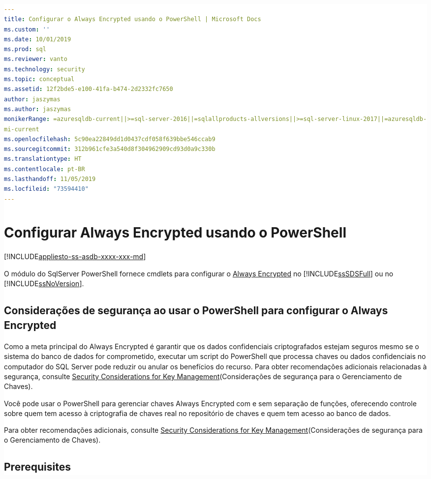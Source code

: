 ```yaml
---
title: Configurar o Always Encrypted usando o PowerShell | Microsoft Docs
ms.custom: ''
ms.date: 10/01/2019
ms.prod: sql
ms.reviewer: vanto
ms.technology: security
ms.topic: conceptual
ms.assetid: 12f2bde5-e100-41fa-b474-2d2332fc7650
author: jaszymas
ms.author: jaszymas
monikerRange: =azuresqldb-current||>=sql-server-2016||=sqlallproducts-allversions||>=sql-server-linux-2017||=azuresqldb-mi-current
ms.openlocfilehash: 5c90ea22849dd1d0437cdf058f639bbe546ccab9
ms.sourcegitcommit: 312b961cfe3a540d8f304962909cd93d0a9c330b
ms.translationtype: HT
ms.contentlocale: pt-BR
ms.lasthandoff: 11/05/2019
ms.locfileid: "73594410"
---
```

# <a name="configure-always-encrypted-using-powershell"></a>Configurar Always Encrypted usando o PowerShell
[!INCLUDE[appliesto-ss-asdb-xxxx-xxx-md](../../../includes/appliesto-ss-asdb-xxxx-xxx-md.md)]

O módulo do SqlServer PowerShell fornece cmdlets para configurar o [Always Encrypted](../../../relational-databases/security/encryption/always-encrypted-database-engine.md) no [!INCLUDE[ssSDSFull](../../../includes/sssdsfull-md.md)] ou no [!INCLUDE[ssNoVersion](../../../includes/ssnoversion-md.md)].

## <a name="security-considerations-when-using-powershell-to-configure-always-encrypted"></a>Considerações de segurança ao usar o PowerShell para configurar o Always Encrypted

Como a meta principal do Always Encrypted é garantir que os dados confidenciais criptografados estejam seguros mesmo se o sistema do banco de dados for comprometido, executar um script do PowerShell que processa chaves ou dados confidenciais no computador do SQL Server pode reduzir ou anular os benefícios do recurso. Para obter recomendações adicionais relacionadas à segurança, consulte [Security Considerations for Key Management](overview-of-key-management-for-always-encrypted.md#security-considerations-for-key-management)(Considerações de segurança para o Gerenciamento de Chaves).

Você pode usar o PowerShell para gerenciar chaves Always Encrypted com e sem separação de funções, oferecendo controle sobre quem tem acesso à criptografia de chaves real no repositório de chaves e quem tem acesso ao banco de dados.

 Para obter recomendações adicionais, consulte [Security Considerations for Key Management](overview-of-key-management-for-always-encrypted.md#security-considerations-for-key-management)(Considerações de segurança para o Gerenciamento de Chaves).

## <a name="prerequisites"></a>Prerequisites

